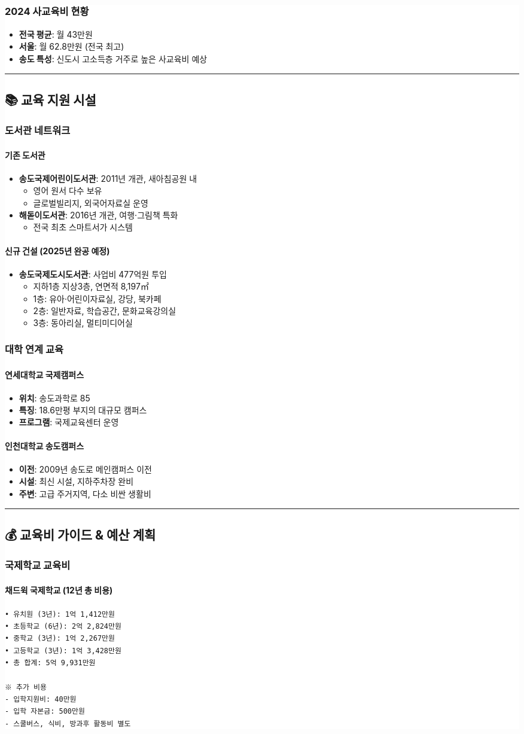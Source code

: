 ### 2024 사교육비 현황
- **전국 평균**: 월 43만원
- **서울**: 월 62.8만원 (전국 최고)
- **송도 특성**: 신도시 고소득층 거주로 높은 사교육비 예상

---

## 📚 교육 지원 시설

### 도서관 네트워크

#### 기존 도서관
- **송도국제어린이도서관**: 2011년 개관, 새아침공원 내
  - 영어 원서 다수 보유
  - 글로벌빌리지, 외국어자료실 운영
- **해돋이도서관**: 2016년 개관, 여행·그림책 특화
  - 전국 최초 스마트서가 시스템

#### 신규 건설 (2025년 완공 예정)
- **송도국제도시도서관**: 사업비 477억원 투입
  - 지하1층 지상3층, 연면적 8,197㎡
  - 1층: 유아·어린이자료실, 강당, 북카페
  - 2층: 일반자료, 학습공간, 문화교육강의실
  - 3층: 동아리실, 멀티미디어실

### 대학 연계 교육

#### 연세대학교 국제캠퍼스
- **위치**: 송도과학로 85
- **특징**: 18.6만평 부지의 대규모 캠퍼스
- **프로그램**: 국제교육센터 운영

#### 인천대학교 송도캠퍼스
- **이전**: 2009년 송도로 메인캠퍼스 이전
- **시설**: 최신 시설, 지하주차장 완비
- **주변**: 고급 주거지역, 다소 비싼 생활비

---

## 💰 교육비 가이드 & 예산 계획

### 국제학교 교육비

#### 채드윅 국제학교 (12년 총 비용)
```
• 유치원 (3년): 1억 1,412만원
• 초등학교 (6년): 2억 2,824만원  
• 중학교 (3년): 1억 2,267만원
• 고등학교 (3년): 1억 3,428만원
• 총 합계: 5억 9,931만원

※ 추가 비용
- 입학지원비: 40만원
- 입학 자본금: 500만원
- 스쿨버스, 식비, 방과후 활동비 별도
```
